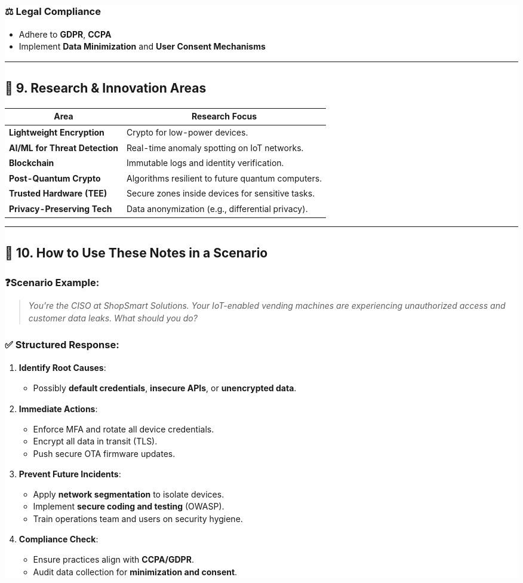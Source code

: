 ### ⚖️ Legal Compliance

* Adhere to **GDPR**, **CCPA**
* Implement **Data Minimization** and **User Consent Mechanisms**

---

## 🧪 **9. Research & Innovation Areas**

| Area                           | Research Focus                                    |
| ------------------------------ | ------------------------------------------------- |
| **Lightweight Encryption**     | Crypto for low-power devices.                     |
| **AI/ML for Threat Detection** | Real-time anomaly spotting on IoT networks.       |
| **Blockchain**                 | Immutable logs and identity verification.         |
| **Post-Quantum Crypto**        | Algorithms resilient to future quantum computers. |
| **Trusted Hardware (TEE)**     | Secure zones inside devices for sensitive tasks.  |
| **Privacy-Preserving Tech**    | Data anonymization (e.g., differential privacy).  |

---

## 🧠 **10. How to Use These Notes in a Scenario**

### ❓**Scenario Example**:

> *You’re the CISO at ShopSmart Solutions. Your IoT-enabled vending machines are experiencing unauthorized access and customer data leaks. What should you do?*

### ✅ **Structured Response**:

1. **Identify Root Causes**:

   * Possibly **default credentials**, **insecure APIs**, or **unencrypted data**.

2. **Immediate Actions**:

   * Enforce MFA and rotate all device credentials.
   * Encrypt all data in transit (TLS).
   * Push secure OTA firmware updates.

3. **Prevent Future Incidents**:

   * Apply **network segmentation** to isolate devices.
   * Implement **secure coding and testing** (OWASP).
   * Train operations team and users on security hygiene.

4. **Compliance Check**:

   * Ensure practices align with **CCPA/GDPR**.
   * Audit data collection for **minimization and consent**.

